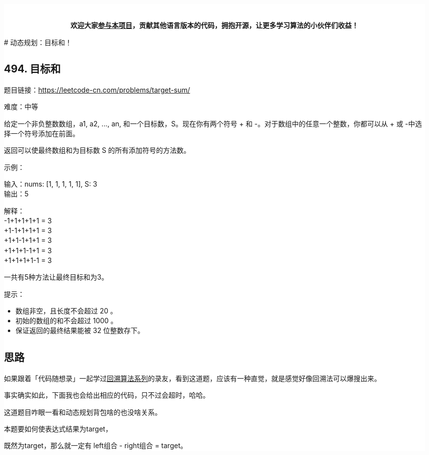 <p align="center">
  <a href="https://mp.weixin.qq.com/s/RsdcQ9umo09R6cfnwXZlrQ"><img src="https://img.shields.io/badge/PDF下载-代码随想录-blueviolet" alt=""></a>
  <a href="https://mp.weixin.qq.com/s/b66DFkOp8OOxdZC_xLZxfw"><img src="https://img.shields.io/badge/刷题-微信群-green" alt=""></a>
  <a href="https://space.bilibili.com/525438321"><img src="https://img.shields.io/badge/B站-代码随想录-orange" alt=""></a>
  <a href="https://mp.weixin.qq.com/s/QVF6upVMSbgvZy8lHZS3CQ"><img src="https://img.shields.io/badge/知识星球-代码随想录-blue" alt=""></a>
</p>
<p align="center"><strong>欢迎大家<a href="https://mp.weixin.qq.com/s/tqCxrMEU-ajQumL1i8im9A">参与本项目</a>，贡献其他语言版本的代码，拥抱开源，让更多学习算法的小伙伴们收益！</strong></p>
# 动态规划：目标和！

## 494. 目标和

题目链接：https://leetcode-cn.com/problems/target-sum/

难度：中等

给定一个非负整数数组，a1, a2, ..., an, 和一个目标数，S。现在你有两个符号 + 和 -。对于数组中的任意一个整数，你都可以从 + 或 -中选择一个符号添加在前面。

返回可以使最终数组和为目标数 S 的所有添加符号的方法数。

示例：

输入：nums: [1, 1, 1, 1, 1], S: 3     
输出：5       

解释：     
-1+1+1+1+1 = 3      
+1-1+1+1+1 = 3     
+1+1-1+1+1 = 3    
+1+1+1-1+1 = 3    
+1+1+1+1-1 = 3     

一共有5种方法让最终目标和为3。

提示：

* 数组非空，且长度不会超过 20 。
* 初始的数组的和不会超过 1000 。
* 保证返回的最终结果能被 32 位整数存下。

## 思路

如果跟着「代码随想录」一起学过[回溯算法系列](https://mp.weixin.qq.com/s/r73thpBnK1tXndFDtlsdCQ)的录友，看到这道题，应该有一种直觉，就是感觉好像回溯法可以爆搜出来。

事实确实如此，下面我也会给出相应的代码，只不过会超时，哈哈。

这道题目咋眼一看和动态规划背包啥的也没啥关系。

本题要如何使表达式结果为target，

既然为target，那么就一定有 left组合 - right组合 = target。
